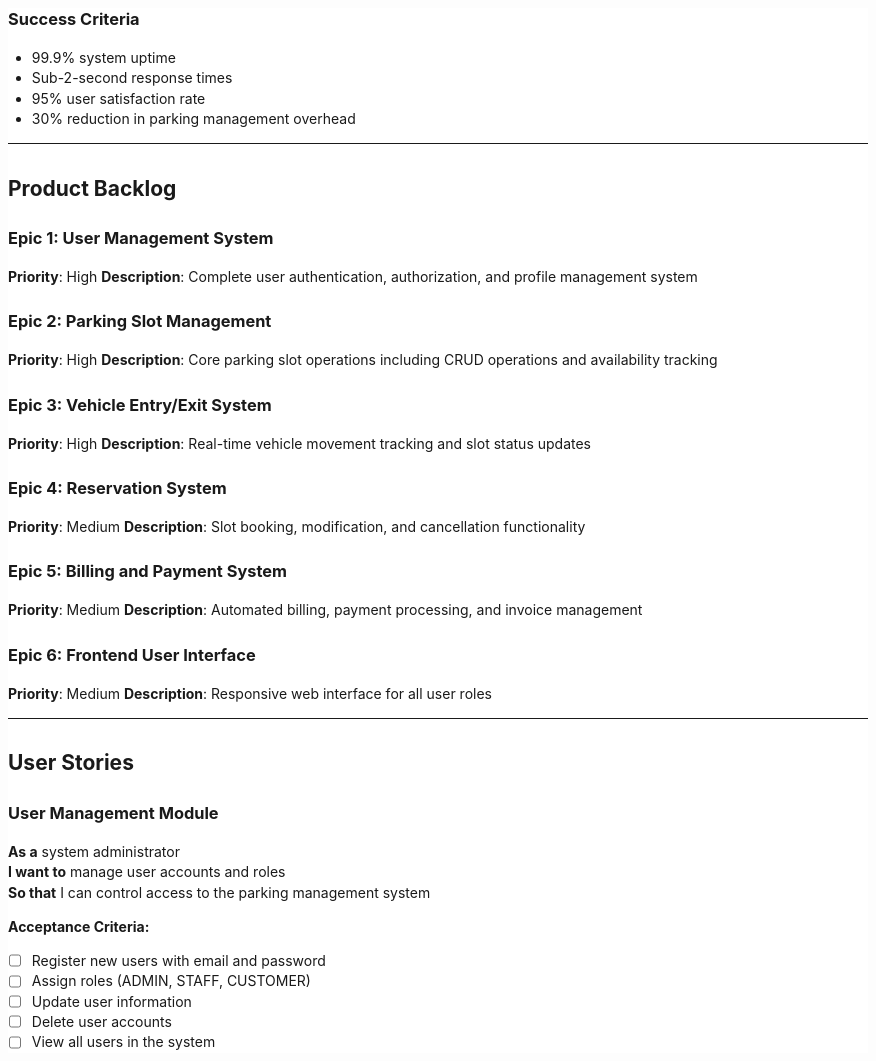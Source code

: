 ### Success Criteria
- 99.9% system uptime
- Sub-2-second response times
- 95% user satisfaction rate
- 30% reduction in parking management overhead

---

## Product Backlog

### Epic 1: User Management System
**Priority**: High
**Description**: Complete user authentication, authorization, and profile management system

### Epic 2: Parking Slot Management
**Priority**: High
**Description**: Core parking slot operations including CRUD operations and availability tracking

### Epic 3: Vehicle Entry/Exit System
**Priority**: High
**Description**: Real-time vehicle movement tracking and slot status updates

### Epic 4: Reservation System
**Priority**: Medium
**Description**: Slot booking, modification, and cancellation functionality

### Epic 5: Billing and Payment System
**Priority**: Medium
**Description**: Automated billing, payment processing, and invoice management

### Epic 6: Frontend User Interface
**Priority**: Medium
**Description**: Responsive web interface for all user roles

---

## User Stories

### User Management Module
**As a** system administrator  
**I want to** manage user accounts and roles  
**So that** I can control access to the parking management system

**Acceptance Criteria:**
- [ ] Register new users with email and password
- [ ] Assign roles (ADMIN, STAFF, CUSTOMER)
- [ ] Update user information
- [ ] Delete user accounts
- [ ] View all users in the system
